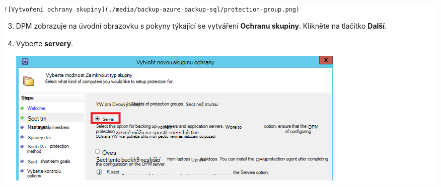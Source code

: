     ![Vytvoření ochrany skupiny](./media/backup-azure-backup-sql/protection-group.png)

3. DPM zobrazuje na úvodní obrazovku s pokyny týkající se vytváření **Ochranu skupiny**. Klikněte na tlačítko **Další**.

4. Vyberte **servery**.

    ![Vyberte typ ochranu skupiny - "Servery"](./media/backup-azure-backup-sql/pg-servers.png)
